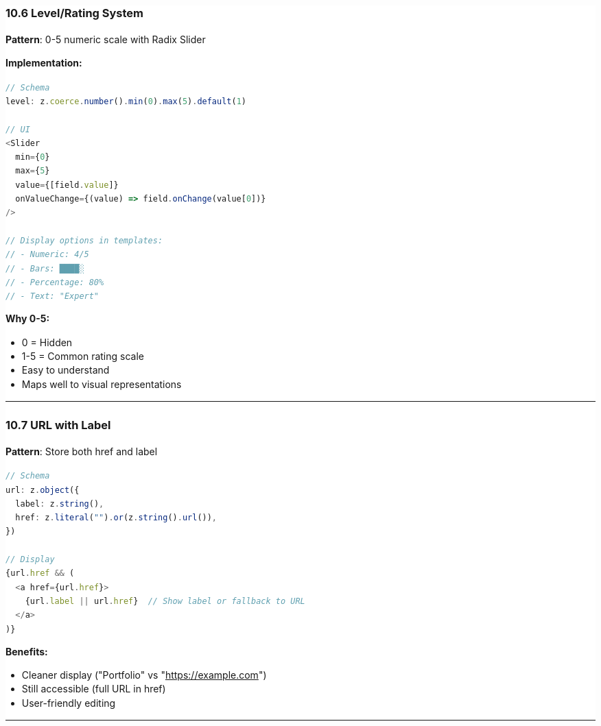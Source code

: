 
### 10.6 Level/Rating System

**Pattern**: 0-5 numeric scale with Radix Slider

**Implementation:**
```typescript
// Schema
level: z.coerce.number().min(0).max(5).default(1)

// UI
<Slider
  min={0}
  max={5}
  value={[field.value]}
  onValueChange={(value) => field.onChange(value[0])}
/>

// Display options in templates:
// - Numeric: 4/5
// - Bars: ████░
// - Percentage: 80%
// - Text: "Expert"
```

**Why 0-5:**
- 0 = Hidden
- 1-5 = Common rating scale
- Easy to understand
- Maps well to visual representations

---

### 10.7 URL with Label

**Pattern**: Store both href and label

```typescript
// Schema
url: z.object({
  label: z.string(),
  href: z.literal("").or(z.string().url()),
})

// Display
{url.href && (
  <a href={url.href}>
    {url.label || url.href}  // Show label or fallback to URL
  </a>
)}
```

**Benefits:**
- Cleaner display ("Portfolio" vs "https://example.com")
- Still accessible (full URL in href)
- User-friendly editing

---